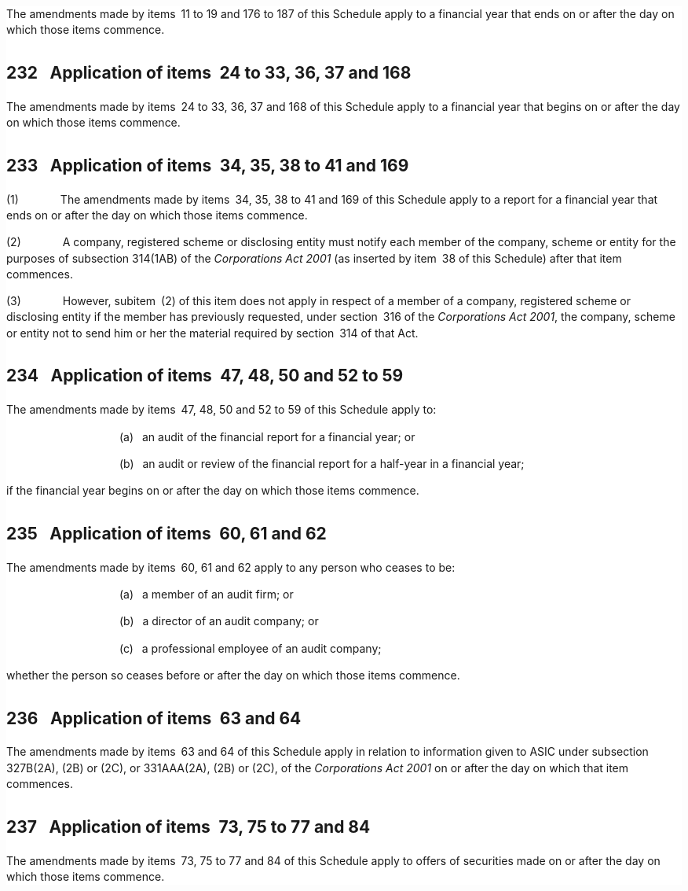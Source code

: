The amendments made by items 11 to 19 and 176 to 187 of this Schedule apply to a financial year that ends on or after the day on which those items commence.

## 232  Application of items 24 to 33, 36, 37 and 168

The amendments made by items 24 to 33, 36, 37 and 168 of this Schedule apply to a financial year that begins on or after the day on which those items commence.

## 233  Application of items 34, 35, 38 to 41 and 169

(1)        The amendments made by items 34, 35, 38 to 41 and 169 of this Schedule apply to a report for a financial year that ends on or after the day on which those items commence.

(2)        A company, registered scheme or disclosing entity must notify each member of the company, scheme or entity for the purposes of subsection 314(1AB) of the _Corporations Act 2001_ (as inserted by item 38 of this Schedule) after that item commences.

(3)        However, subitem (2) of this item does not apply in respect of a member of a company, registered scheme or disclosing entity if the member has previously requested, under section 316 of the _Corporations Act 2001_, the company, scheme or entity not to send him or her the material required by section 314 of that Act.

## 234  Application of items 47, 48, 50 and 52 to 59

The amendments made by items 47, 48, 50 and 52 to 59 of this Schedule apply to:

                     (a)  an audit of the financial report for a financial year; or

                     (b)  an audit or review of the financial report for a half-year in a financial year;

if the financial year begins on or after the day on which those items commence.

## 235  Application of items 60, 61 and 62

The amendments made by items 60, 61 and 62 apply to any person who ceases to be:

                     (a)  a member of an audit firm; or

                     (b)  a director of an audit company; or

                     (c)  a professional employee of an audit company;

whether the person so ceases before or after the day on which those items commence.

## 236  Application of items 63 and 64

The amendments made by items 63 and 64 of this Schedule apply in relation to information given to ASIC under subsection 327B(2A), (2B) or (2C), or 331AAA(2A), (2B) or (2C), of the _Corporations Act 2001_ on or after the day on which that item commences.

## 237  Application of items 73, 75 to 77 and 84

The amendments made by items 73, 75 to 77 and 84 of this Schedule apply to offers of securities made on or after the day on which those items commence.
